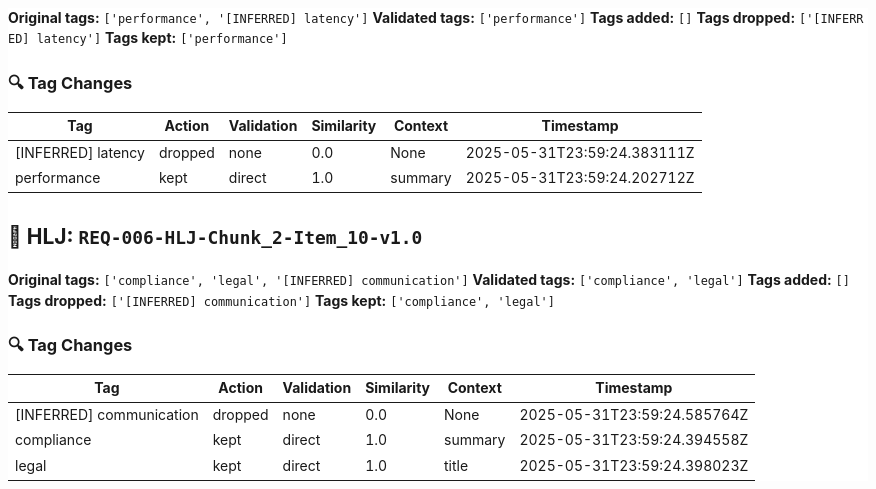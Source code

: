 **Original tags:** `['performance', '[INFERRED] latency']`
**Validated tags:** `['performance']`
**Tags added:** `[]`
**Tags dropped:** `['[INFERRED] latency']`
**Tags kept:** `['performance']`

### 🔍 Tag Changes
| Tag | Action   | Validation | Similarity | Context | Timestamp |
|-----|----------|------------|------------|---------|-----------|
| [INFERRED] latency | dropped | none | 0.0 | None | 2025-05-31T23:59:24.383111Z |
| performance | kept | direct | 1.0 | summary | 2025-05-31T23:59:24.202712Z |

## 🔹 HLJ: `REQ-006-HLJ-Chunk_2-Item_10-v1.0`

**Original tags:** `['compliance', 'legal', '[INFERRED] communication']`
**Validated tags:** `['compliance', 'legal']`
**Tags added:** `[]`
**Tags dropped:** `['[INFERRED] communication']`
**Tags kept:** `['compliance', 'legal']`

### 🔍 Tag Changes
| Tag | Action   | Validation | Similarity | Context | Timestamp |
|-----|----------|------------|------------|---------|-----------|
| [INFERRED] communication | dropped | none | 0.0 | None | 2025-05-31T23:59:24.585764Z |
| compliance | kept | direct | 1.0 | summary | 2025-05-31T23:59:24.394558Z |
| legal | kept | direct | 1.0 | title | 2025-05-31T23:59:24.398023Z |
